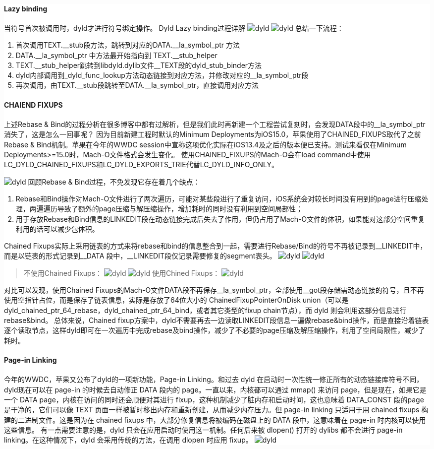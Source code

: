 #### Lazy binding
当符号首次被调用时，dyld才进行符号绑定操作。
Dyld Lazy binding过程详解 
![dyld](dyld-4.png)
![dyld](dyld-5.png)
总结一下流程：
1. 首次调用TEXT.__stub段方法，跳转到对应的DATA.__la_symbol_ptr 方法
2.  DATA.__la_symbol_ptr 中方法最开始指向到 TEXT.__stub_helper
3. TEXT.__stub_helper跳转到libdyld.dylib文件__TEXT段的dyld_stub_binder方法
4. dyld内部调用到_dyld_func_lookup方法动态链接到对应方法，并修改对应的__la_symbol_ptr段
5. 再次调用，由TEXT.__stub段跳转至DATA.__la_symbol_ptr，直接调用对应方法

#### CHAIEND FIXUPS
上述Rebase & Bind的过程分析在很多博客中都有过解析，但是我们此时再新建一个工程尝试复刻时，会发现DATA段中的__la_symbol_ptr消失了，这是怎么一回事呢？
因为目前新建工程时默认的Minimum Deployments为iOS15.0，苹果使用了CHAINED_FIXUPS取代了之前Rebase & Bind机制。苹果在今年的WWDC session中宣称这项优化实际在iOS13.4及之后的版本便已支持。测试来看仅在Minimum Deployments>=15.0时，Mach-O文件格式会发生变化。
使用CHAINED_FIXUPS的Mach-O会在load command中使用LC_DYLD_CHAINED_FIXUPS和LC_DYLD_EXPORTS_TRIE代替LC_DYLD_INFO_ONLY。

![dyld](dyld-6.png)
回顾Rebase & Bind过程，不免发现它存在着几个缺点：
1. Rebase和Bind操作对Mach-O文件进行了两次遍历，可能对某些段进行了重复访问，iOS系统会对较长时间没有用到的page进行压缩处理，两遍遍历导致了额外的page压缩与解压缩操作，增加耗时的同时没有利用到空间局部性；
2. 用于存放Rebase和Bind信息的LINKEDIT段在动态链接完成后失去了作用，但仍占用了Mach-O文件的体积，如果能对这部分空间重复利用的话可以减少包体积。
   
Chained Fixups实际上采用链表的方式来将rebase和bind的信息整合到一起，需要进行Rebase/Bind的符号不再被记录到__LINKEDIT中，而是以链表的形式记录到__DATA 段中，__LINKEDIT段仅记录需要修复的segment表头。
![dyld](dyld-7.png)
![dyld](dyld-8.png)
>不使用Chained Fixups：
![dyld](dyld-9.png)
![dyld](dyld-10.png)
使用Chined Fixups：
![dyld](dyld-11.png)

对比可以发现，使用Chained Fixups的Mach-O文件DATA段不再保存__la_symbol_ptr，全部使用__got段存储需动态链接的符号，且不再使用空指针占位，而是保存了链表信息，实际是存放了64位大小的 ChainedFixupPointerOnDisk union（可以是 dyld_chained_ptr_64_rebase，dyld_chained_ptr_64_bind，或者其它类型的fixup chain节点），而 dyld 则会利用这部分信息进行 rebase&bind。 
总体来说，Chained fixup方案中，dyld不需要再去一边读取LINKEDIT段信息一遍做rebase&bind操作，而是直接沿着链表逐个读取节点，这样dyld即可在一次遍历中完成rebase及bind操作，减少了不必要的page压缩及解压缩操作，利用了空间局限性，减少了耗时。

#### Page-in Linking
今年的WWDC，苹果又公布了dyld的一项新功能，Page-in Linking。和过去 dyld 在启动时一次性统一修正所有的动态链接库符号不同，dyld现在可以在 page-in 的时候去自动修正 DATA 段内的 page。一直以来，内核都可以通过 mmap() 来访问 page，但是现在，如果它是一个 DATA page，内核在访问的同时还会顺便对其进行 fixup，这种机制减少了脏内存和启动时间，这也意味着 DATA_CONST 段的page是干净的，它们可以像 TEXT 页面一样被暂时移出内存和重新创建，从而减少内存压力。但 page-in linking 只适用于用 chained fixups 构建的二进制文件。这是因为在 chained fixups 中，大部分修复信息将被编码在磁盘上的 DATA 段中，这意味着在 page-in 时内核可以使用这些信息。
有一点需要注意的是，dyld 只会在应用启动时使用这一机制。任何后来被 dlopen() 打开的 dylibs 都不会进行 page-in linking。在这种情况下，dyld 会采用传统的方法，在调用 dlopen 时应用 fixup。
![dyld](dyld-12.png)
